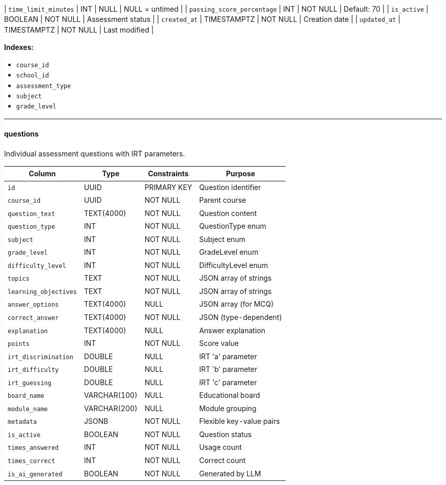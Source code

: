 | `time_limit_minutes` | INT | NULL | NULL = untimed |
| `passing_score_percentage` | INT | NOT NULL | Default: 70 |
| `is_active` | BOOLEAN | NOT NULL | Assessment status |
| `created_at` | TIMESTAMPTZ | NOT NULL | Creation date |
| `updated_at` | TIMESTAMPTZ | NOT NULL | Last modified |

**Indexes:**

- `course_id`
- `school_id`
- `assessment_type`
- `subject`
- `grade_level`

---

#### questions

Individual assessment questions with IRT parameters.

| Column | Type | Constraints | Purpose |
|--------|------|-------------|---------|
| `id` | UUID | PRIMARY KEY | Question identifier |
| `course_id` | UUID | NOT NULL | Parent course |
| `question_text` | TEXT(4000) | NOT NULL | Question content |
| `question_type` | INT | NOT NULL | QuestionType enum |
| `subject` | INT | NOT NULL | Subject enum |
| `grade_level` | INT | NOT NULL | GradeLevel enum |
| `difficulty_level` | INT | NOT NULL | DifficultyLevel enum |
| `topics` | TEXT | NOT NULL | JSON array of strings |
| `learning_objectives` | TEXT | NOT NULL | JSON array of strings |
| `answer_options` | TEXT(4000) | NULL | JSON array (for MCQ) |
| `correct_answer` | TEXT(4000) | NOT NULL | JSON (type-dependent) |
| `explanation` | TEXT(4000) | NULL | Answer explanation |
| `points` | INT | NOT NULL | Score value |
| `irt_discrimination` | DOUBLE | NULL | IRT 'a' parameter |
| `irt_difficulty` | DOUBLE | NULL | IRT 'b' parameter |
| `irt_guessing` | DOUBLE | NULL | IRT 'c' parameter |
| `board_name` | VARCHAR(100) | NULL | Educational board |
| `module_name` | VARCHAR(200) | NULL | Module grouping |
| `metadata` | JSONB | NOT NULL | Flexible key-value pairs |
| `is_active` | BOOLEAN | NOT NULL | Question status |
| `times_answered` | INT | NOT NULL | Usage count |
| `times_correct` | INT | NOT NULL | Correct count |
| `is_ai_generated` | BOOLEAN | NOT NULL | Generated by LLM |